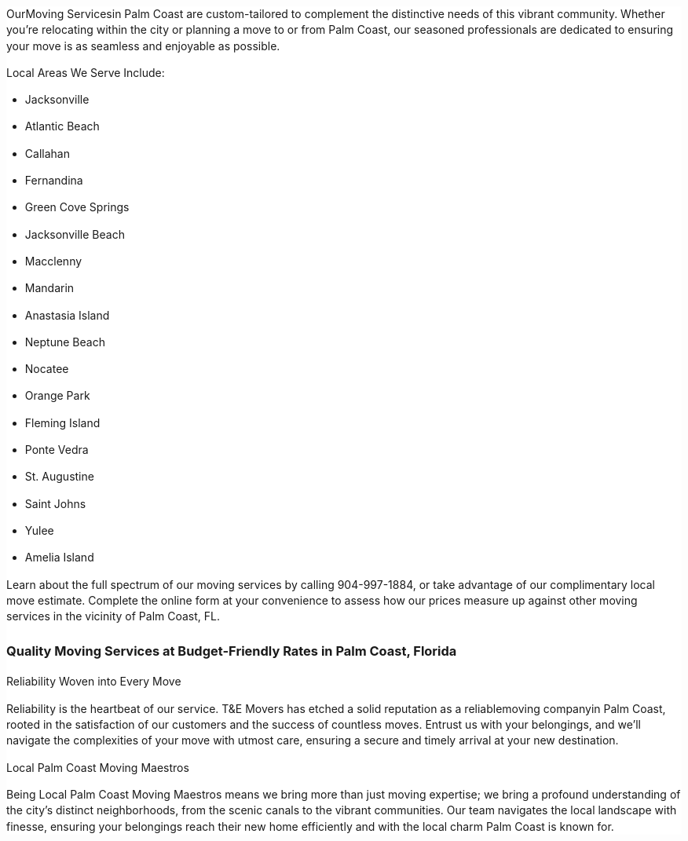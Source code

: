 OurMoving Servicesin Palm Coast are custom-tailored to complement the distinctive needs of this vibrant community. Whether you’re relocating within the city or planning a move to or from Palm Coast, our seasoned professionals are dedicated to ensuring your move is as seamless and enjoyable as possible.

Local Areas We Serve Include:

- Jacksonville

- Atlantic Beach

- Callahan

- Fernandina

- Green Cove Springs

- Jacksonville Beach

- Macclenny

- Mandarin

- Anastasia Island

- Neptune Beach

- Nocatee

- Orange Park

- Fleming Island

- Ponte Vedra

- St. Augustine

- Saint Johns

- Yulee

- Amelia Island

Learn about the full spectrum of our moving services by calling 904-997-1884, or take advantage of our complimentary local move estimate. Complete the online form at your convenience to assess how our prices measure up against other moving services in the vicinity of Palm Coast, FL.

### Quality Moving Services at Budget-Friendly Rates in Palm Coast, Florida

Reliability Woven into Every Move

Reliability is the heartbeat of our service. T&E Movers has etched a solid reputation as a reliablemoving companyin Palm Coast, rooted in the satisfaction of our customers and the success of countless moves. Entrust us with your belongings, and we’ll navigate the complexities of your move with utmost care, ensuring a secure and timely arrival at your new destination.

Local Palm Coast Moving Maestros

Being Local Palm Coast Moving Maestros means we bring more than just moving expertise; we bring a profound understanding of the city’s distinct neighborhoods, from the scenic canals to the vibrant communities. Our team navigates the local landscape with finesse, ensuring your belongings reach their new home efficiently and with the local charm Palm Coast is known for.
